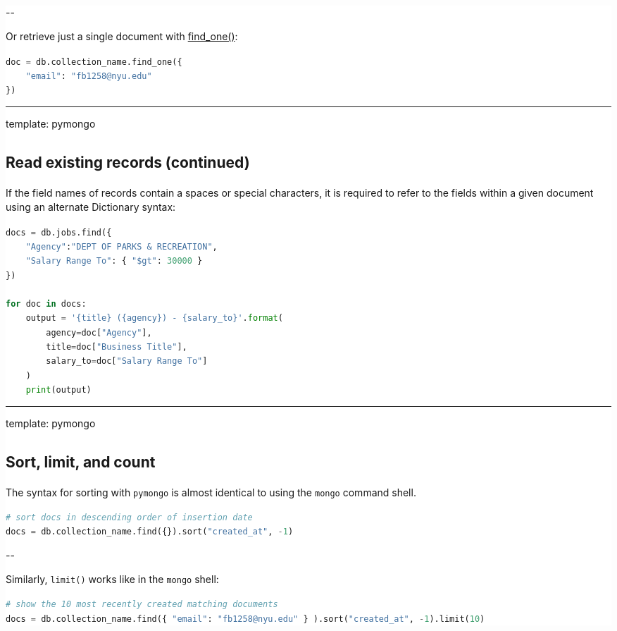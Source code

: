--

Or retrieve just a single document with [find_one()](https://pymongo.readthedocs.io/en/stable/api/pymongo/collection.html#pymongo.collection.Collection.find_one):

```python
doc = db.collection_name.find_one({
    "email": "fb1258@nyu.edu"
})
```

---

template: pymongo

## Read existing records (continued)

If the field names of records contain a spaces or special characters, it is required to refer to the fields within a given document using an alternate Dictionary syntax:

```python
docs = db.jobs.find({
    "Agency":"DEPT OF PARKS & RECREATION",
    "Salary Range To": { "$gt": 30000 }
})

for doc in docs:
    output = '{title} ({agency}) - {salary_to}'.format(
        agency=doc["Agency"],
        title=doc["Business Title"],
        salary_to=doc["Salary Range To"]
    )
    print(output)
```

---

template: pymongo

## Sort, limit, and count

The syntax for sorting with `pymongo` is almost identical to using the `mongo` command shell.

```python
# sort docs in descending order of insertion date
docs = db.collection_name.find({}).sort("created_at", -1)
```

--

Similarly, `limit()` works like in the `mongo` shell:

```python
# show the 10 most recently created matching documents
docs = db.collection_name.find({ "email": "fb1258@nyu.edu" } ).sort("created_at", -1).limit(10)
```
